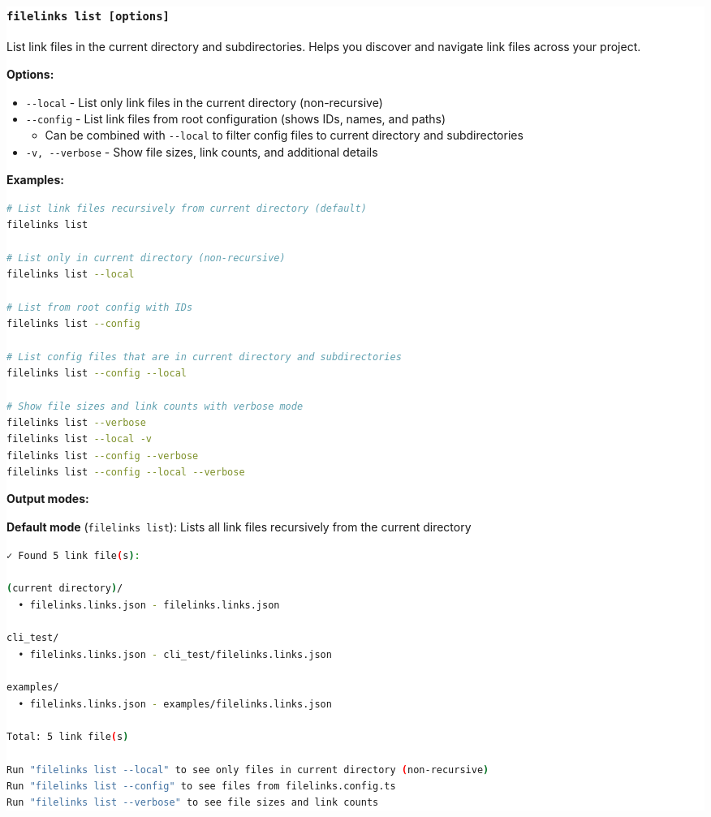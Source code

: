 ### `filelinks list [options]`

List link files in the current directory and subdirectories. Helps you discover and navigate link files across your project.

**Options:**

- `--local` - List only link files in the current directory (non-recursive)
- `--config` - List link files from root configuration (shows IDs, names, and paths)
  - Can be combined with `--local` to filter config files to current directory and subdirectories
- `-v, --verbose` - Show file sizes, link counts, and additional details

**Examples:**

```bash
# List link files recursively from current directory (default)
filelinks list

# List only in current directory (non-recursive)
filelinks list --local

# List from root config with IDs
filelinks list --config

# List config files that are in current directory and subdirectories
filelinks list --config --local

# Show file sizes and link counts with verbose mode
filelinks list --verbose
filelinks list --local -v
filelinks list --config --verbose
filelinks list --config --local --verbose
```

**Output modes:**

**Default mode** (`filelinks list`):
Lists all link files recursively from the current directory

```bash
✓ Found 5 link file(s):

(current directory)/
  • filelinks.links.json - filelinks.links.json

cli_test/
  • filelinks.links.json - cli_test/filelinks.links.json

examples/
  • filelinks.links.json - examples/filelinks.links.json

Total: 5 link file(s)

Run "filelinks list --local" to see only files in current directory (non-recursive)
Run "filelinks list --config" to see files from filelinks.config.ts
Run "filelinks list --verbose" to see file sizes and link counts
```
